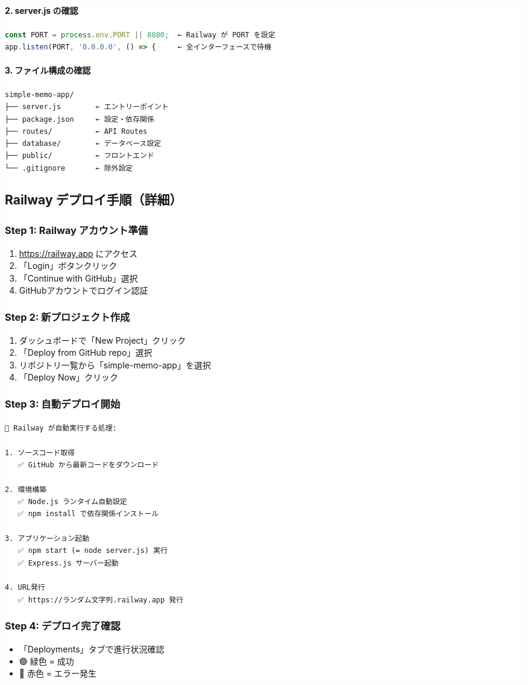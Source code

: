 #### 2. server.js の確認
```javascript
const PORT = process.env.PORT || 8080;  ← Railway が PORT を設定
app.listen(PORT, '0.0.0.0', () => {     ← 全インターフェースで待機
```

#### 3. ファイル構成の確認
```
simple-memo-app/
├── server.js        ← エントリーポイント
├── package.json     ← 設定・依存関係
├── routes/          ← API Routes
├── database/        ← データベース設定
├── public/          ← フロントエンド
└── .gitignore       ← 除外設定
```

## Railway デプロイ手順（詳細）

### Step 1: Railway アカウント準備
1. https://railway.app にアクセス
2. 「Login」ボタンクリック
3. 「Continue with GitHub」選択
4. GitHubアカウントでログイン認証

### Step 2: 新プロジェクト作成
1. ダッシュボードで「New Project」クリック
2. 「Deploy from GitHub repo」選択
3. リポジトリ一覧から「simple-memo-app」を選択
4. 「Deploy Now」クリック

### Step 3: 自動デプロイ開始
```
🔄 Railway が自動実行する処理:

1. ソースコード取得
   ✅ GitHub から最新コードをダウンロード

2. 環境構築  
   ✅ Node.js ランタイム自動設定
   ✅ npm install で依存関係インストール

3. アプリケーション起動
   ✅ npm start (= node server.js) 実行
   ✅ Express.js サーバー起動

4. URL発行
   ✅ https://ランダム文字列.railway.app 発行
```

### Step 4: デプロイ完了確認
- 「Deployments」タブで進行状況確認
- 🟢 緑色 = 成功
- 🔴 赤色 = エラー発生
